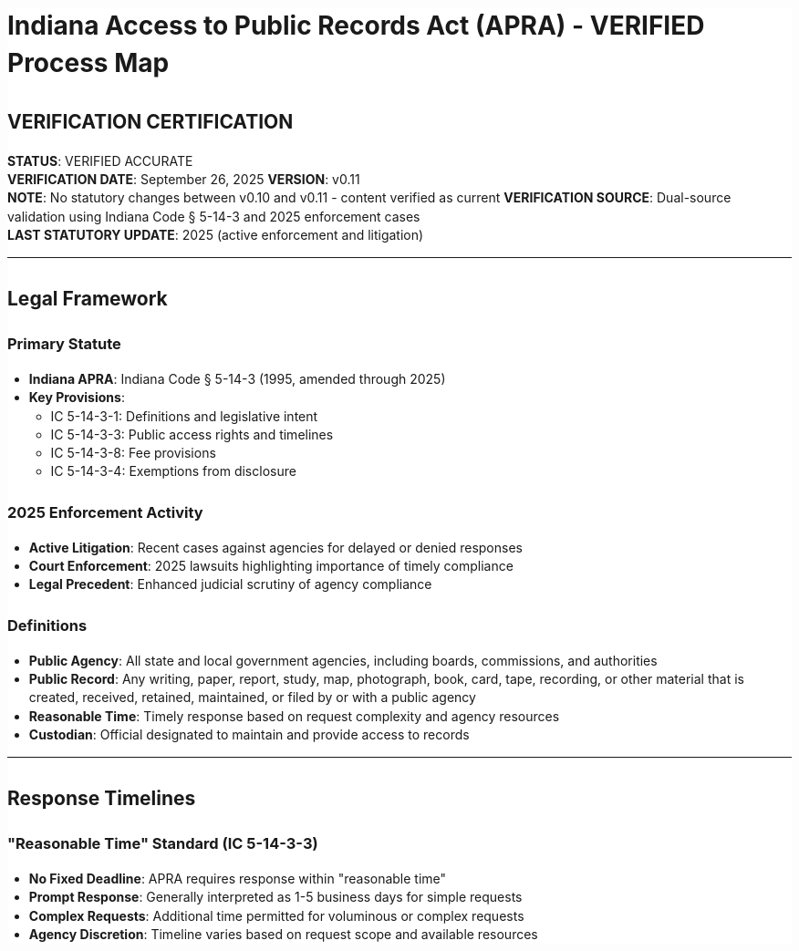 # Indiana Access to Public Records Act (APRA) - VERIFIED Process Map

## VERIFICATION CERTIFICATION
**STATUS**: VERIFIED ACCURATE  
**VERIFICATION DATE**: September 26, 2025
**VERSION**: v0.11  
**NOTE**: No statutory changes between v0.10 and v0.11 - content verified as current
**VERIFICATION SOURCE**: Dual-source validation using Indiana Code § 5-14-3 and 2025 enforcement cases  
**LAST STATUTORY UPDATE**: 2025 (active enforcement and litigation)

---

## Legal Framework

### Primary Statute
- **Indiana APRA**: Indiana Code § 5-14-3 (1995, amended through 2025)
- **Key Provisions**:
  - IC 5-14-3-1: Definitions and legislative intent
  - IC 5-14-3-3: Public access rights and timelines
  - IC 5-14-3-8: Fee provisions
  - IC 5-14-3-4: Exemptions from disclosure

### **2025 Enforcement Activity**
- **Active Litigation**: Recent cases against agencies for delayed or denied responses
- **Court Enforcement**: 2025 lawsuits highlighting importance of timely compliance
- **Legal Precedent**: Enhanced judicial scrutiny of agency compliance

### Definitions
- **Public Agency**: All state and local government agencies, including boards, commissions, and authorities
- **Public Record**: Any writing, paper, report, study, map, photograph, book, card, tape, recording, or other material that is created, received, retained, maintained, or filed by or with a public agency
- **Reasonable Time**: Timely response based on request complexity and agency resources
- **Custodian**: Official designated to maintain and provide access to records

---

## Response Timelines

### **"Reasonable Time" Standard (IC 5-14-3-3)**
- **No Fixed Deadline**: APRA requires response within "reasonable time"
- **Prompt Response**: Generally interpreted as 1-5 business days for simple requests
- **Complex Requests**: Additional time permitted for voluminous or complex requests
- **Agency Discretion**: Timeline varies based on request scope and available resources
